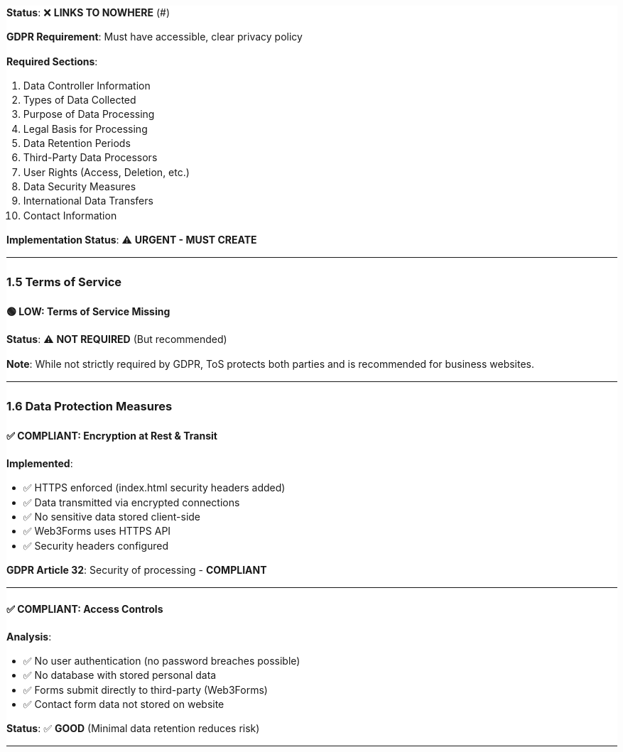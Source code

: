 **Status**: ❌ **LINKS TO NOWHERE** (#)

**GDPR Requirement**: Must have accessible, clear privacy policy

**Required Sections**:
1. Data Controller Information
2. Types of Data Collected
3. Purpose of Data Processing
4. Legal Basis for Processing
5. Data Retention Periods
6. Third-Party Data Processors
7. User Rights (Access, Deletion, etc.)
8. Data Security Measures
9. International Data Transfers
10. Contact Information

**Implementation Status**: ⚠️ **URGENT - MUST CREATE**

---

### 1.5 Terms of Service

#### 🟢 LOW: Terms of Service Missing
**Status**: ⚠️ **NOT REQUIRED** (But recommended)

**Note**: While not strictly required by GDPR, ToS protects both parties and is recommended for business websites.

---

### 1.6 Data Protection Measures

#### ✅ COMPLIANT: Encryption at Rest & Transit

**Implemented**:
- ✅ HTTPS enforced (index.html security headers added)
- ✅ Data transmitted via encrypted connections
- ✅ No sensitive data stored client-side
- ✅ Web3Forms uses HTTPS API
- ✅ Security headers configured

**GDPR Article 32**: Security of processing - **COMPLIANT**

---

#### ✅ COMPLIANT: Access Controls

**Analysis**:
- ✅ No user authentication (no password breaches possible)
- ✅ No database with stored personal data
- ✅ Forms submit directly to third-party (Web3Forms)
- ✅ Contact form data not stored on website

**Status**: ✅ **GOOD** (Minimal data retention reduces risk)

---

